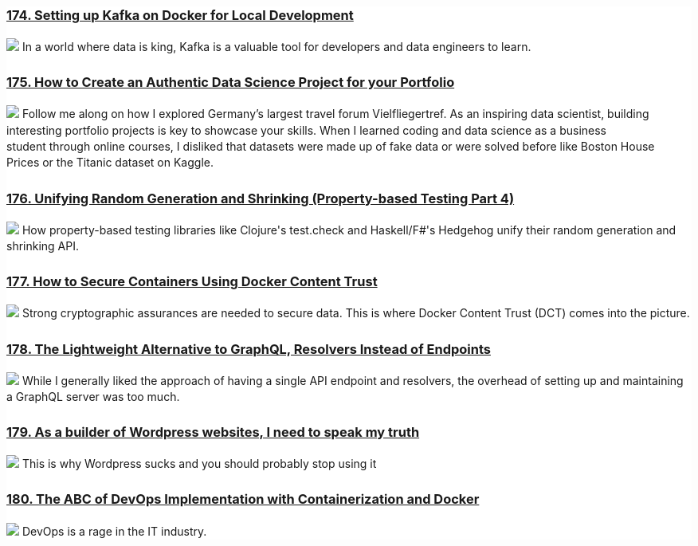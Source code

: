 ### [174. Setting up Kafka on Docker for Local Development](https://hackernoon.com/setting-up-kafka-on-docker-for-local-development)
![](https://cdn.hackernoon.com/images/ytHm0Rre9BVDv1aC08GvG7El0JO2-ogb3ou1.jpeg)
In a world where data is king, Kafka is a valuable tool for developers and data engineers to learn.

### [175. How to Create an Authentic Data Science Project for your Portfolio](https://hackernoon.com/how-to-create-an-authentic-data-science-project-for-your-portfolio-0o4z3txg)
![](https://firebasestorage.googleapis.com/v0/b/hackernoon-app.appspot.com/o/images%2F6rIUew2PIuaENjVOkH9rgfSaGA73-26333evs.jpeg?alt=media&token=e35dd53e-29ae-439e-9c8f-f78c237f21ef)
Follow me along on how I explored Germany’s largest travel forum Vielfliegertref. As an inspiring data scientist, building interesting portfolio projects is key to showcase your skills. When I learned coding and data science as a business student through online courses, I disliked that datasets were made up of fake data or were solved before like Boston House Prices or the Titanic dataset on Kaggle.

### [176. Unifying Random Generation and Shrinking (Property-based Testing Part 4)](https://hackernoon.com/unifying-random-generation-and-shrinking-property-based-testing-part-4)
![](https://cdn.hackernoon.com/images/G7xnCfjZh5VWW5gNObhHMmWwODk1-76f28z0.jpeg)
How property-based testing libraries like Clojure's test.check and Haskell/F#'s Hedgehog unify their random generation and shrinking API.

### [177. How to Secure Containers Using Docker Content Trust](https://hackernoon.com/how-to-secure-containers-using-docker-content-trust)
![](https://cdn.hackernoon.com/images/TVzbYHH4h7RpL2BVldOmrkMuKa72-qk93r5u.jpeg)
Strong cryptographic assurances are needed to secure data. This is where Docker Content Trust (DCT) comes into the picture.

### [178. The Lightweight Alternative to GraphQL, Resolvers Instead of Endpoints](https://hackernoon.com/the-lightweight-alternative-to-graphql-resolvers-instead-of-endpoints)
![](https://cdn.hackernoon.com/images/2jqChkrv03exBUgkLrDzIbfM99q2-yg92h0t.jpeg)
While I generally liked the approach of having a single API endpoint and resolvers, the overhead of setting up and maintaining a GraphQL server was too much.

### [179. As a builder of Wordpress websites, I need to speak my truth](https://hackernoon.com/this-is-why-wordpress-sucks-and-you-should-probably-stop-using-it-v697y30v7)
![](https://cdn.hackernoon.com/images/kxa1830u1.jpg)
This is why Wordpress sucks and you should probably stop using it

### [180. The ABC of DevOps Implementation with Containerization and Docker](https://hackernoon.com/the-abc-of-devops-implementation-with-containerization-and-docker-st1332l7)
![](https://cdn.hackernoon.com/drafts/4qry32v0.png)
DevOps is a rage in the IT industry. 
